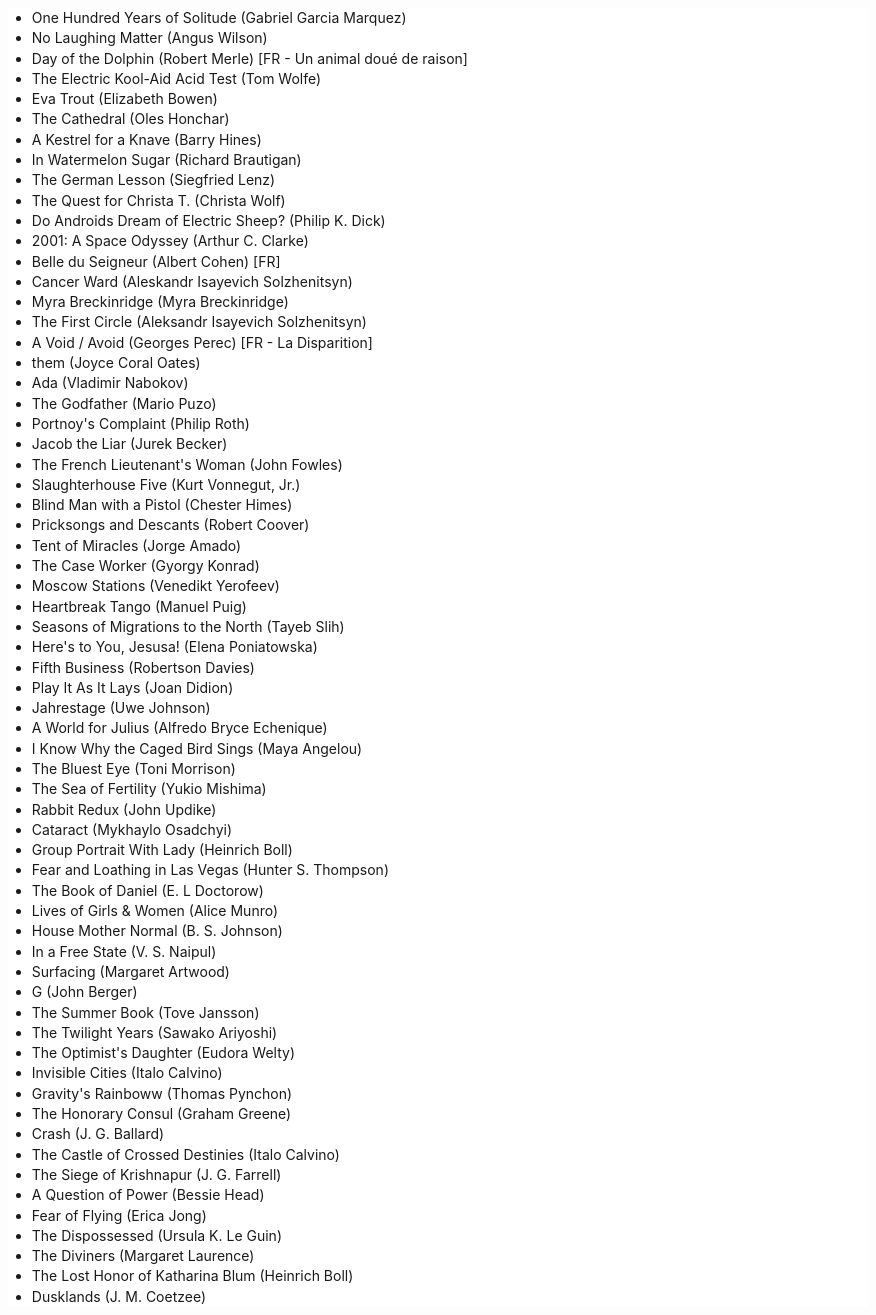 - One Hundred Years of Solitude (Gabriel Garcia Marquez)
- No Laughing Matter (Angus Wilson)
- Day of the Dolphin (Robert Merle) [FR - Un animal doué de raison]
- The Electric Kool-Aid Acid Test (Tom Wolfe)
- Eva Trout (Elizabeth Bowen)
- The Cathedral (Oles Honchar)
- A Kestrel for a Knave (Barry Hines)
- In Watermelon Sugar (Richard Brautigan)
- The German Lesson (Siegfried Lenz)
- The Quest for Christa T. (Christa Wolf)
- Do Androids Dream of Electric Sheep? (Philip K. Dick)
- 2001: A Space Odyssey (Arthur C. Clarke)
- Belle du Seigneur (Albert Cohen) [FR]
- Cancer Ward (Aleskandr Isayevich Solzhenitsyn)
- Myra Breckinridge (Myra Breckinridge)
- The First Circle (Aleksandr Isayevich Solzhenitsyn)
- A Void / Avoid (Georges Perec) [FR - La Disparition]
- them (Joyce Coral Oates)
- Ada (Vladimir Nabokov)
- The Godfather (Mario Puzo)
- Portnoy's Complaint (Philip Roth)
- Jacob the Liar (Jurek Becker)
- The French Lieutenant's Woman (John Fowles)
- Slaughterhouse Five (Kurt Vonnegut, Jr.)
- Blind Man with a Pistol (Chester Himes)
- Pricksongs and Descants (Robert Coover)
- Tent of Miracles (Jorge Amado)
- The Case Worker (Gyorgy Konrad)
- Moscow Stations (Venedikt Yerofeev)
- Heartbreak Tango (Manuel Puig)
- Seasons of Migrations to the North (Tayeb Slih)
- Here's to You, Jesusa! (Elena Poniatowska)
- Fifth Business (Robertson Davies)
- Play It As It Lays (Joan Didion)
- Jahrestage (Uwe Johnson)
- A World for Julius (Alfredo Bryce Echenique)
- I Know Why the Caged Bird Sings (Maya Angelou)
- The Bluest Eye (Toni Morrison)
- The Sea of Fertility (Yukio Mishima)
- Rabbit Redux (John Updike)
- Cataract (Mykhaylo Osadchyi)
- Group Portrait With Lady (Heinrich Boll)
- Fear and Loathing in Las Vegas (Hunter S. Thompson)
- The Book of Daniel (E. L Doctorow)
- Lives of Girls & Women (Alice Munro)
- House Mother Normal (B. S. Johnson)
- In a Free State (V. S. Naipul)
- Surfacing (Margaret Artwood)
- G (John Berger)
- The Summer Book (Tove Jansson)
- The Twilight Years (Sawako Ariyoshi)
- The Optimist's Daughter (Eudora Welty)
- Invisible Cities (Italo Calvino)
- Gravity's Rainboww (Thomas Pynchon)
- The Honorary Consul (Graham Greene)
- Crash (J. G. Ballard)
- The Castle of Crossed Destinies (Italo Calvino)
- The Siege of Krishnapur (J. G. Farrell)
- A Question of Power (Bessie Head)
- Fear of Flying (Erica Jong)
- The Dispossessed (Ursula K. Le Guin)
- The Diviners (Margaret Laurence)
- The Lost Honor of Katharina Blum (Heinrich Boll)
- Dusklands (J. M. Coetzee)